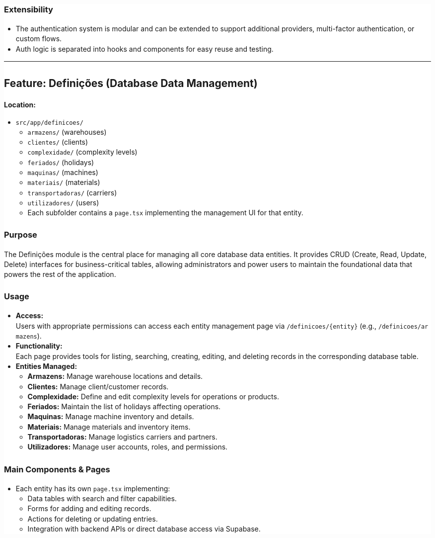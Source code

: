 ### Extensibility
- The authentication system is modular and can be extended to support additional providers, multi-factor authentication, or custom flows.
- Auth logic is separated into hooks and components for easy reuse and testing.

---

## Feature: Definições (Database Data Management)

**Location:**  
- `src/app/definicoes/`
  - `armazens/` (warehouses)
  - `clientes/` (clients)
  - `complexidade/` (complexity levels)
  - `feriados/` (holidays)
  - `maquinas/` (machines)
  - `materiais/` (materials)
  - `transportadoras/` (carriers)
  - `utilizadores/` (users)
  - Each subfolder contains a `page.tsx` implementing the management UI for that entity.

### Purpose
The Definições module is the central place for managing all core database data entities. It provides CRUD (Create, Read, Update, Delete) interfaces for business-critical tables, allowing administrators and power users to maintain the foundational data that powers the rest of the application.

### Usage
- **Access:**  
  Users with appropriate permissions can access each entity management page via `/definicoes/{entity}` (e.g., `/definicoes/armazens`).
- **Functionality:**  
  Each page provides tools for listing, searching, creating, editing, and deleting records in the corresponding database table.
- **Entities Managed:**
  - **Armazens:** Manage warehouse locations and details.
  - **Clientes:** Manage client/customer records.
  - **Complexidade:** Define and edit complexity levels for operations or products.
  - **Feriados:** Maintain the list of holidays affecting operations.
  - **Maquinas:** Manage machine inventory and details.
  - **Materiais:** Manage materials and inventory items.
  - **Transportadoras:** Manage logistics carriers and partners.
  - **Utilizadores:** Manage user accounts, roles, and permissions.

### Main Components & Pages
- Each entity has its own `page.tsx` implementing:
  - Data tables with search and filter capabilities.
  - Forms for adding and editing records.
  - Actions for deleting or updating entries.
  - Integration with backend APIs or direct database access via Supabase.
